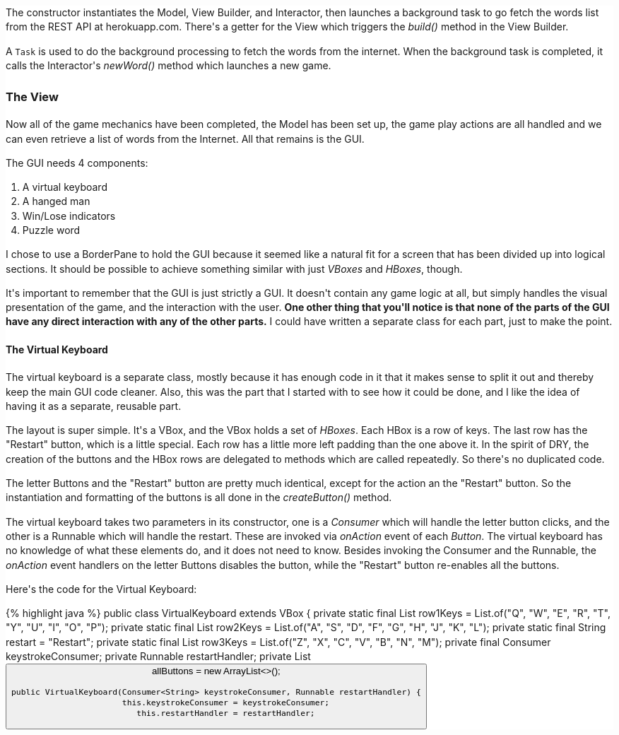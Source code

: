 The constructor instantiates the Model, View Builder, and Interactor, then launches a background task to go fetch the words list from the REST API at herokuapp.com.  There's a getter for the View which triggers the *build()* method in the View Builder.

A `Task` is used to do the background processing to fetch the words from the internet.  When the background task is completed, it calls the Interactor's *newWord()* method which launches a new game.

### The View

Now all of the game mechanics have been completed, the Model has been set up, the game play actions are all handled and we can even retrieve a list of words from the Internet.  All that remains is the GUI.

The GUI needs 4 components:

1.  A virtual keyboard
2.  A hanged man
3.  Win/Lose indicators
4.  Puzzle word

I chose to use a BorderPane to hold the GUI because it seemed like a natural fit for a screen that has been divided up into logical sections.  It should be possible to achieve something similar with just *VBoxes* and *HBoxes*, though.

It's important to remember that the GUI is just strictly a GUI.  It doesn't contain any game logic at all, but simply handles the visual presentation of the game, and the interaction with the user.  **One other thing that you'll notice is that none of the parts of the GUI have any direct interaction with any of the other parts.**  I could have written a separate class for each part, just to make the point.

#### The Virtual Keyboard

The virtual keyboard is a separate class, mostly because it has enough code in it that it makes sense to split it out and thereby keep the main GUI code cleaner.  Also, this was the part that I started with to see how it could be done, and I like the idea of having it as a separate, reusable part.

The layout is super simple.  It's a VBox, and the VBox holds a set of *HBoxes*.  Each HBox is a row of keys.  The last row has the "Restart" button, which is a little special.  Each row has a little more left padding than the one above it.  In the spirit of DRY, the creation of the buttons and the HBox rows are delegated to methods which are called repeatedly.  So there's no duplicated code.

The letter Buttons and the "Restart" button are pretty much identical, except for the action an the "Restart" button.  So the instantiation and formatting of the buttons is all done in the *createButton()* method.

The virtual keyboard takes two parameters in its constructor, one is a *Consumer<String>* which will handle the letter button clicks, and the other is a Runnable which will handle the restart.  These are invoked via *onAction* event of each *Button*.  The virtual keyboard has no knowledge of what these elements do, and it does not need to know.  Besides invoking the Consumer and the Runnable, the *onAction* event handlers on the letter Buttons disables the button, while the "Restart" button re-enables all the buttons.

Here's the code for the Virtual Keyboard:

{% highlight java %}
public class VirtualKeyboard extends VBox {
    private static final List<String> row1Keys = List.of("Q", "W", "E", "R", "T", "Y", "U", "I", "O", "P");
    private static final List<String> row2Keys = List.of("A", "S", "D", "F", "G", "H", "J", "K", "L");
    private static final String restart = "Restart";
    private static final List<String> row3Keys = List.of("Z", "X", "C", "V", "B", "N", "M");
    private final Consumer<String> keystrokeConsumer;
    private Runnable restartHandler;
    private List<Button> allButtons = new ArrayList<>();


    public VirtualKeyboard(Consumer<String> keystrokeConsumer, Runnable restartHandler) {
        this.keystrokeConsumer = keystrokeConsumer;
        this.restartHandler = restartHandler;